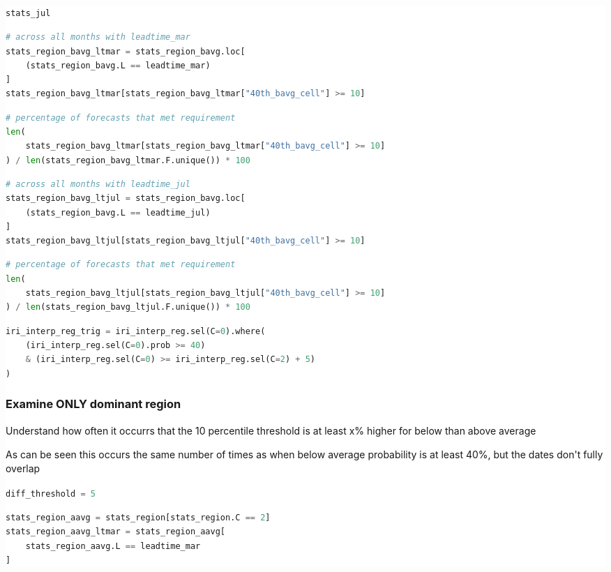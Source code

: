 
```python
stats_jul
```


```python
# across all months with leadtime_mar
stats_region_bavg_ltmar = stats_region_bavg.loc[
    (stats_region_bavg.L == leadtime_mar)
]
stats_region_bavg_ltmar[stats_region_bavg_ltmar["40th_bavg_cell"] >= 10]
```


```python
# percentage of forecasts that met requirement
len(
    stats_region_bavg_ltmar[stats_region_bavg_ltmar["40th_bavg_cell"] >= 10]
) / len(stats_region_bavg_ltmar.F.unique()) * 100
```


```python
# across all months with leadtime_jul
stats_region_bavg_ltjul = stats_region_bavg.loc[
    (stats_region_bavg.L == leadtime_jul)
]
stats_region_bavg_ltjul[stats_region_bavg_ltjul["40th_bavg_cell"] >= 10]
```


```python
# percentage of forecasts that met requirement
len(
    stats_region_bavg_ltjul[stats_region_bavg_ltjul["40th_bavg_cell"] >= 10]
) / len(stats_region_bavg_ltjul.F.unique()) * 100
```


```python
iri_interp_reg_trig = iri_interp_reg.sel(C=0).where(
    (iri_interp_reg.sel(C=0).prob >= 40)
    & (iri_interp_reg.sel(C=0) >= iri_interp_reg.sel(C=2) + 5)
)
```

### Examine ONLY dominant region
Understand how often it occurrs that the 10 percentile threshold is at least x% higher for below than above average

As can be seen this occurs the same number of times as when below average probability is at least 40%, but the dates don't fully overlap


```python
diff_threshold = 5
```


```python
stats_region_aavg = stats_region[stats_region.C == 2]
stats_region_aavg_ltmar = stats_region_aavg[
    stats_region_aavg.L == leadtime_mar
]
```
